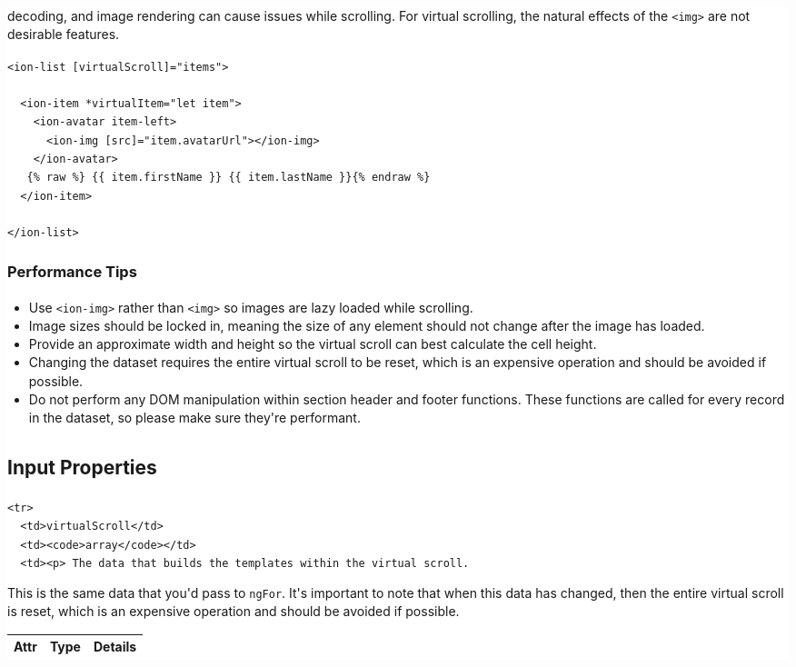 decoding, and image rendering can cause issues while scrolling. For virtual
scrolling, the natural effects of the <code>&lt;img&gt;</code> are not desirable features.</p>
<pre><code class="lang-html">&lt;ion-list [virtualScroll]=&quot;items&quot;&gt;

  &lt;ion-item *virtualItem=&quot;let item&quot;&gt;
    &lt;ion-avatar item-left&gt;
      &lt;ion-img [src]=&quot;item.avatarUrl&quot;&gt;&lt;/ion-img&gt;
    &lt;/ion-avatar&gt;
   {% raw %} {{ item.firstName }} {{ item.lastName }}{% endraw %}
  &lt;/ion-item&gt;

&lt;/ion-list&gt;
</code></pre>
<h3 id="performance-tips">Performance Tips</h3>
<ul>
<li>Use <code>&lt;ion-img&gt;</code> rather than <code>&lt;img&gt;</code> so images are lazy loaded
while scrolling.</li>
<li>Image sizes should be locked in, meaning the size of any element
should not change after the image has loaded.</li>
<li>Provide an approximate width and height so the virtual scroll can
best calculate the cell height.</li>
<li>Changing the dataset requires the entire virtual scroll to be
reset, which is an expensive operation and should be avoided
if possible.</li>
<li>Do not perform any DOM manipulation within section header and
footer functions. These functions are called for every record in the
dataset, so please make sure they&#39;re performant.</li>
</ul>














<h2><a class="anchor" name="input-properties" href="#input-properties"></a>Input Properties</h2>
<table class="table param-table" style="margin:0;">
  <thead>
    <tr>
      <th>Attr</th>
      <th>Type</th>
      <th>Details</th>
    </tr>
  </thead>
  <tbody>
    
    <tr>
      <td>virtualScroll</td>
      <td><code>array</code></td>
      <td><p> The data that builds the templates within the virtual scroll.
This is the same data that you&#39;d pass to <code>ngFor</code>. It&#39;s important to note
that when this data has changed, then the entire virtual scroll is reset,
which is an expensive operation and should be avoided if possible.</p>
</td>
    </tr>
    